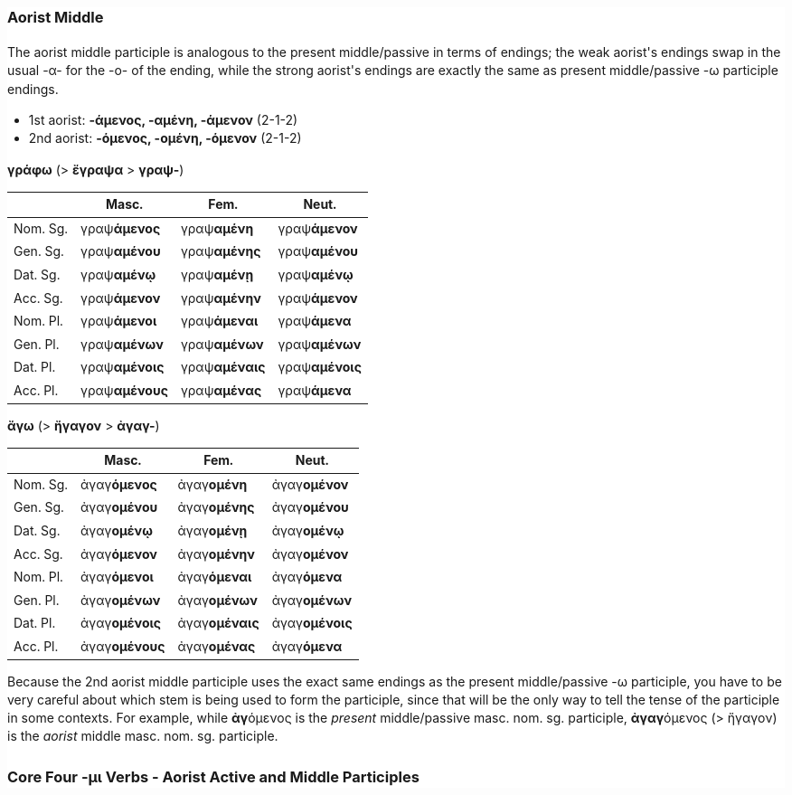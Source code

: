 ### Aorist Middle

The aorist middle participle is analogous to the present middle/passive in terms of endings; the weak aorist's endings swap in the usual -α- for the -ο- of the ending, while the strong aorist's endings are exactly the same as present middle/passive -ω participle endings.

* 1st aorist: **-άμενος, -αμένη, -άμενον** (2-1-2)
* 2nd aorist: **-όμενος, -ομένη, -όμενον** (2-1-2)

**γράφω** (> **ἔγραψα** > **γραψ-**)

| | Masc. | Fem. | Neut. |
| ----- | ----- | ----- | ----- |
| Nom. Sg. | γραψ**άμενος** | γραψ**αμένη** | γραψ**άμενον** |
| Gen. Sg. | γραψ**αμένου** | γραψ**αμένης** | γραψ**αμένου** |
| Dat. Sg. | γραψ**αμένῳ** | γραψ**αμένῃ** | γραψ**αμένῳ** |
| Acc. Sg. | γραψ**άμενον** | γραψ**αμένην** | γραψ**άμενον** |
| Nom. Pl. | γραψ**άμενοι** | γραψ**άμεναι** | γραψ**άμενα** |
| Gen. Pl. | γραψ**αμένων** | γραψ**αμένων** | γραψ**αμένων** |
| Dat. Pl. | γραψ**αμένοις** | γραψ**αμέναις** | γραψ**αμένοις** |
| Acc. Pl. | γραψ**αμένους** | γραψ**αμένας** | γραψ**άμενα** |

**ἄγω** (> **ἤγαγον** > **ἀγαγ-**)

| | Masc. | Fem. | Neut. |
| ----- | ----- | ----- | ----- |
| Nom. Sg. | ἀγαγ**όμενος** | ἀγαγ**ομένη** | ἀγαγ**ομένον** |
| Gen. Sg. | ἀγαγ**ομένου** | ἀγαγ**ομένης** | ἀγαγ**ομένου** |
| Dat. Sg. | ἀγαγ**ομένῳ** | ἀγαγ**ομένῃ** | ἀγαγ**ομένῳ** |
| Acc. Sg. | ἀγαγ**όμενον** | ἀγαγ**ομένην** | ἀγαγ**ομένον** |
| Nom. Pl. | ἀγαγ**όμενοι** | ἀγαγ**όμεναι** | ἀγαγ**όμενα** |
| Gen. Pl. | ἀγαγ**ομένων** | ἀγαγ**ομένων** | ἀγαγ**ομένων** |
| Dat. Pl. | ἀγαγ**ομένοις** | ἀγαγ**ομέναις** | ἀγαγ**ομένοις** |
| Acc. Pl. | ἀγαγ**ομένους** | ἀγαγ**ομένας** | ἀγαγ**όμενα** |

Because the 2nd aorist middle participle uses the exact same endings as the present middle/passive -ω participle, you have to be very careful about which stem is being used to form the participle, since that will be the only way to tell the tense of the participle in some contexts. For example, while **ἀγ**όμενος is the *present* middle/passive masc. nom. sg. participle, **ἀγαγ**όμενος (> ἤγαγον) is the *aorist* middle masc. nom. sg. participle.

### Core Four -μι Verbs - Aorist Active and Middle Participles

